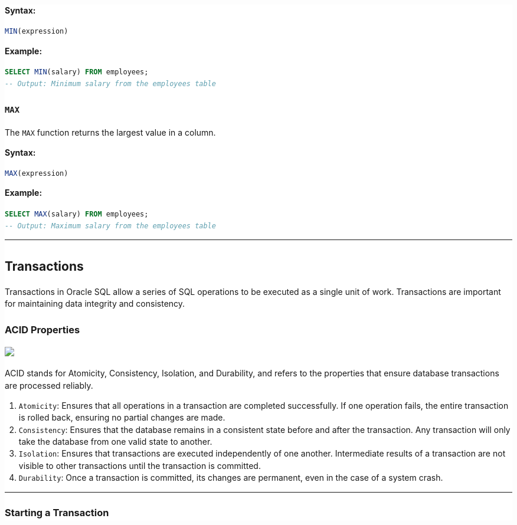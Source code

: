 **Syntax:**

```sql
MIN(expression)
```

**Example:**

```sql
SELECT MIN(salary) FROM employees;
-- Output: Minimum salary from the employees table
```

### `MAX`

The `MAX` function returns the largest value in a column.

**Syntax:**

```sql
MAX(expression)
```

**Example:**

```sql
SELECT MAX(salary) FROM employees;
-- Output: Maximum salary from the employees table
```

---

## **Transactions**

Transactions in Oracle SQL allow a series of SQL operations to be executed as a single unit of work. Transactions are important for maintaining data integrity and consistency.

### **ACID Properties**

<img src="../img/sql/ACID.jpg">

ACID stands for Atomicity, Consistency, Isolation, and Durability, and refers to the properties that ensure database transactions are processed reliably.

1. `Atomicity`: Ensures that all operations in a transaction are completed successfully. If one operation fails, the entire transaction is rolled back, ensuring no partial changes are made.
2. `Consistency`: Ensures that the database remains in a consistent state before and after the transaction. Any transaction will only take the database from one valid state to another.
3. `Isolation`: Ensures that transactions are executed independently of one another. Intermediate results of a transaction are not visible to other transactions until the transaction is committed.
4. `Durability`: Once a transaction is committed, its changes are permanent, even in the case of a system crash.

---

### **Starting a Transaction**
